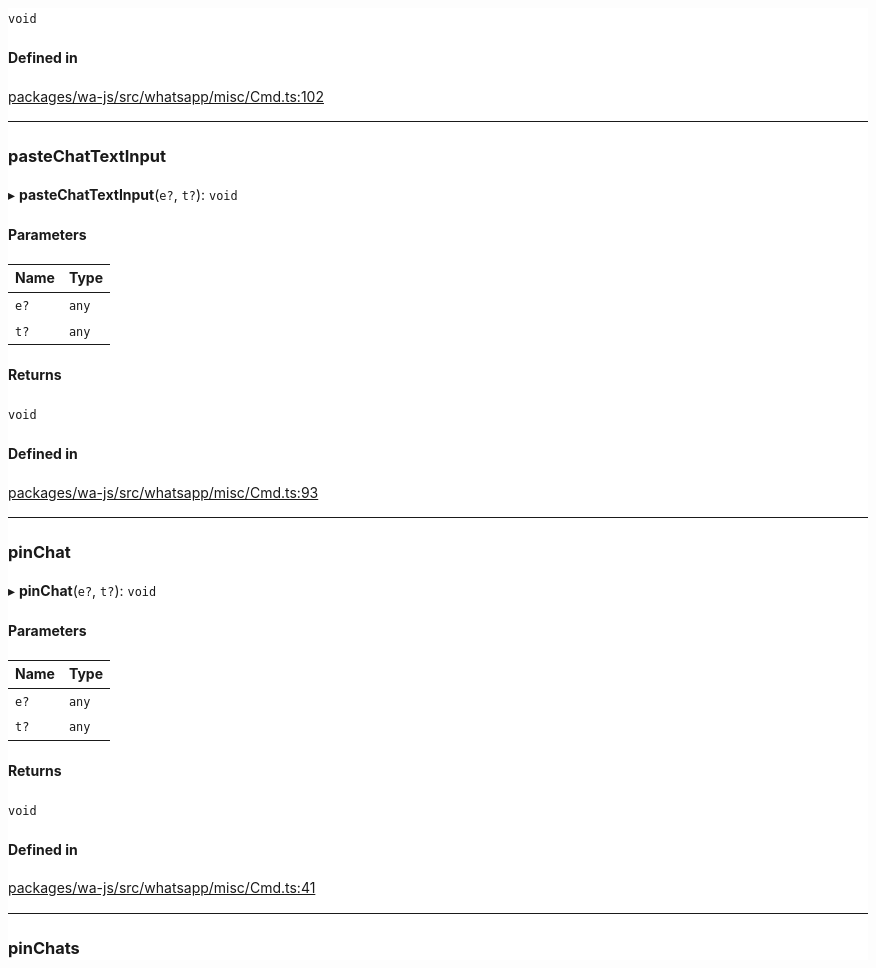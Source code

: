 `void`

#### Defined in

[packages/wa-js/src/whatsapp/misc/Cmd.ts:102](https://github.com/wppconnect-team/wa-js/blob/main/src/whatsapp/misc/Cmd.ts#L102)

___

### pasteChatTextInput

▸ **pasteChatTextInput**(`e?`, `t?`): `void`

#### Parameters

| Name | Type |
| :------ | :------ |
| `e?` | `any` |
| `t?` | `any` |

#### Returns

`void`

#### Defined in

[packages/wa-js/src/whatsapp/misc/Cmd.ts:93](https://github.com/wppconnect-team/wa-js/blob/main/src/whatsapp/misc/Cmd.ts#L93)

___

### pinChat

▸ **pinChat**(`e?`, `t?`): `void`

#### Parameters

| Name | Type |
| :------ | :------ |
| `e?` | `any` |
| `t?` | `any` |

#### Returns

`void`

#### Defined in

[packages/wa-js/src/whatsapp/misc/Cmd.ts:41](https://github.com/wppconnect-team/wa-js/blob/main/src/whatsapp/misc/Cmd.ts#L41)

___

### pinChats
